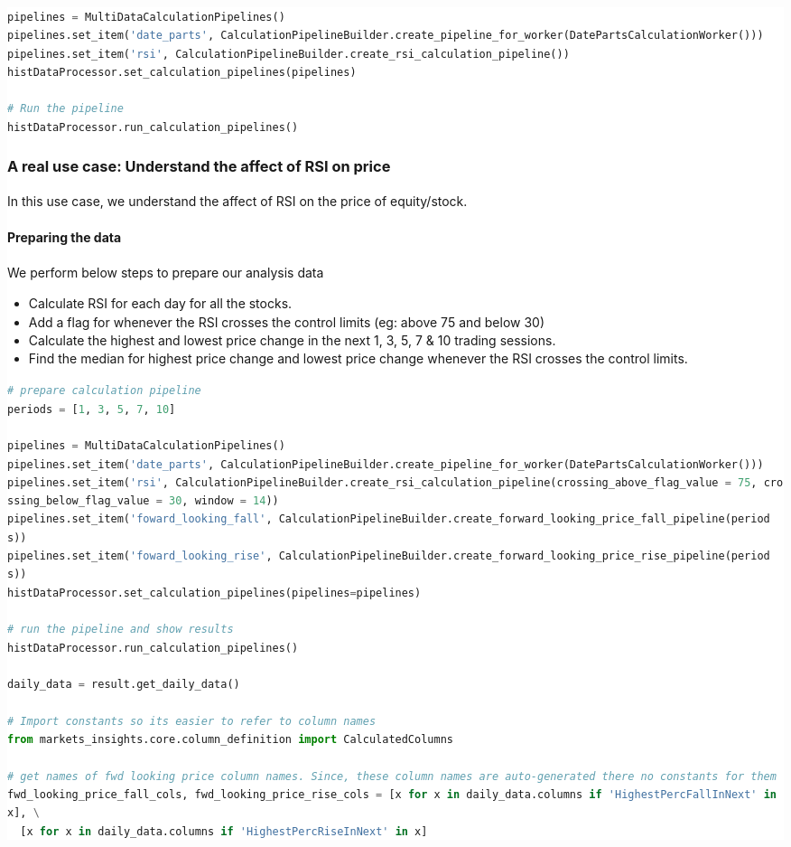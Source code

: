 ```python
pipelines = MultiDataCalculationPipelines()
pipelines.set_item('date_parts', CalculationPipelineBuilder.create_pipeline_for_worker(DatePartsCalculationWorker()))
pipelines.set_item('rsi', CalculationPipelineBuilder.create_rsi_calculation_pipeline())
histDataProcessor.set_calculation_pipelines(pipelines)

# Run the pipeline
histDataProcessor.run_calculation_pipelines()
```

### A real use case: Understand the affect of RSI on price
In this use case, we understand the affect of RSI on the price of equity/stock.

#### Preparing the data
We perform below steps to prepare our analysis data
- Calculate RSI for each day for all the stocks.
- Add a flag for whenever the RSI crosses the control limits (eg: above 75 and below 30)
- Calculate the highest and lowest price change in the next 1, 3, 5, 7 & 10 trading sessions.
- Find the median for highest price change and lowest price change whenever the RSI crosses the control limits.


```python
# prepare calculation pipeline
periods = [1, 3, 5, 7, 10]

pipelines = MultiDataCalculationPipelines()
pipelines.set_item('date_parts', CalculationPipelineBuilder.create_pipeline_for_worker(DatePartsCalculationWorker()))
pipelines.set_item('rsi', CalculationPipelineBuilder.create_rsi_calculation_pipeline(crossing_above_flag_value = 75, crossing_below_flag_value = 30, window = 14))
pipelines.set_item('foward_looking_fall', CalculationPipelineBuilder.create_forward_looking_price_fall_pipeline(periods))
pipelines.set_item('foward_looking_rise', CalculationPipelineBuilder.create_forward_looking_price_rise_pipeline(periods))
histDataProcessor.set_calculation_pipelines(pipelines=pipelines)

# run the pipeline and show results
histDataProcessor.run_calculation_pipelines()

daily_data = result.get_daily_data()

# Import constants so its easier to refer to column names
from markets_insights.core.column_definition import CalculatedColumns

# get names of fwd looking price column names. Since, these column names are auto-generated there no constants for them
fwd_looking_price_fall_cols, fwd_looking_price_rise_cols = [x for x in daily_data.columns if 'HighestPercFallInNext' in x], \
  [x for x in daily_data.columns if 'HighestPercRiseInNext' in x]
```
